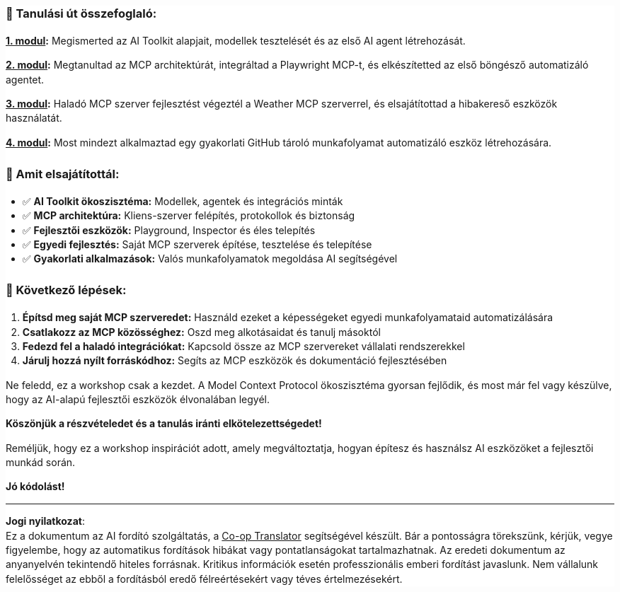 ### 🚀 Tanulási út összefoglaló:

**[1. modul](../lab1/README.md):** Megismerted az AI Toolkit alapjait, modellek tesztelését és az első AI agent létrehozását.

**[2. modul](../lab2/README.md):** Megtanultad az MCP architektúrát, integráltad a Playwright MCP-t, és elkészítetted az első böngésző automatizáló agentet.

**[3. modul](../lab3/README.md):** Haladó MCP szerver fejlesztést végeztél a Weather MCP szerverrel, és elsajátítottad a hibakereső eszközök használatát.

**[4. modul](../lab4/README.md):** Most mindezt alkalmaztad egy gyakorlati GitHub tároló munkafolyamat automatizáló eszköz létrehozására.

### 🌟 Amit elsajátítottál:

- ✅ **AI Toolkit ökoszisztéma:** Modellek, agentek és integrációs minták  
- ✅ **MCP architektúra:** Kliens-szerver felépítés, protokollok és biztonság  
- ✅ **Fejlesztői eszközök:** Playground, Inspector és éles telepítés  
- ✅ **Egyedi fejlesztés:** Saját MCP szerverek építése, tesztelése és telepítése  
- ✅ **Gyakorlati alkalmazások:** Valós munkafolyamatok megoldása AI segítségével

### 🔮 Következő lépések:

1. **Építsd meg saját MCP szerveredet:** Használd ezeket a képességeket egyedi munkafolyamataid automatizálására  
2. **Csatlakozz az MCP közösséghez:** Oszd meg alkotásaidat és tanulj másoktól  
3. **Fedezd fel a haladó integrációkat:** Kapcsold össze az MCP szervereket vállalati rendszerekkel  
4. **Járulj hozzá nyílt forráskódhoz:** Segíts az MCP eszközök és dokumentáció fejlesztésében

Ne feledd, ez a workshop csak a kezdet. A Model Context Protocol ökoszisztéma gyorsan fejlődik, és most már fel vagy készülve, hogy az AI-alapú fejlesztői eszközök élvonalában legyél.

**Köszönjük a részvételedet és a tanulás iránti elkötelezettségedet!**

Reméljük, hogy ez a workshop inspirációt adott, amely megváltoztatja, hogyan építesz és használsz AI eszközöket a fejlesztői munkád során.

**Jó kódolást!**

---

**Jogi nyilatkozat**:  
Ez a dokumentum az AI fordító szolgáltatás, a [Co-op Translator](https://github.com/Azure/co-op-translator) segítségével készült. Bár a pontosságra törekszünk, kérjük, vegye figyelembe, hogy az automatikus fordítások hibákat vagy pontatlanságokat tartalmazhatnak. Az eredeti dokumentum az anyanyelvén tekintendő hiteles forrásnak. Kritikus információk esetén professzionális emberi fordítást javaslunk. Nem vállalunk felelősséget az ebből a fordításból eredő félreértésekért vagy téves értelmezésekért.